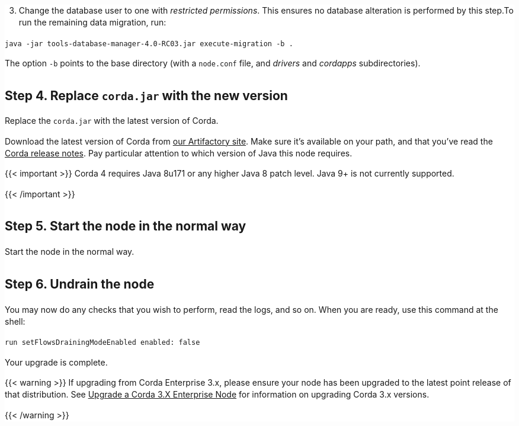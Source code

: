 3. Change the database user to one with *restricted permissions*. This ensures no database alteration is performed by this step.To run the remaining data migration, run:

```shell
java -jar tools-database-manager-4.0-RC03.jar execute-migration -b .
```





The option `-b` points to the base directory (with a `node.conf` file, and *drivers* and *cordapps* subdirectories).

## Step 4. Replace `corda.jar` with the new version

Replace the `corda.jar` with the latest version of Corda.

Download the latest version of Corda from [our Artifactory site](https://software.r3.com/artifactory/webapp/#/artifacts/browse/simple/General/corda/net/corda/corda-node).
Make sure it’s available on your path, and that you’ve read the [Corda release notes](../../corda-os/4.6/release-notes.md). Pay particular attention to which version of Java this
node requires.


{{< important >}}
Corda 4 requires Java 8u171 or any higher Java 8 patch level. Java 9+ is not currently supported.


{{< /important >}}


## Step 5. Start the node in the normal way

Start the node in the normal way.


## Step 6. Undrain the node

You may now do any checks that you wish to perform, read the logs, and so on. When you are ready, use this command at the shell:

`run setFlowsDrainingModeEnabled enabled: false`

Your upgrade is complete.


{{< warning >}}
If upgrading from Corda Enterprise 3.x, please ensure your node has been upgraded to the latest point release of that
distribution. See [Upgrade a Corda 3.X Enterprise Node](../3.3/node-operations-upgrading.html#upgrading-a-corda-enterprise-node)
for information on upgrading Corda 3.x versions.

{{< /warning >}}
